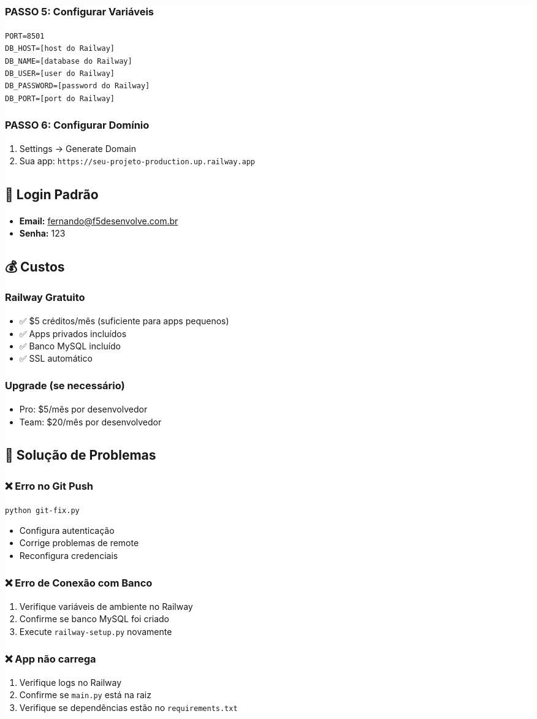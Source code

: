 ### **PASSO 5: Configurar Variáveis**
```env
PORT=8501
DB_HOST=[host do Railway]
DB_NAME=[database do Railway]
DB_USER=[user do Railway]
DB_PASSWORD=[password do Railway]
DB_PORT=[port do Railway]
```

### **PASSO 6: Configurar Domínio**
1. Settings → Generate Domain
2. Sua app: `https://seu-projeto-production.up.railway.app`

## 🔐 Login Padrão

- **Email:** fernando@f5desenvolve.com.br
- **Senha:** 123

## 💰 Custos

### **Railway Gratuito**
- ✅ $5 créditos/mês (suficiente para apps pequenos)
- ✅ Apps privados incluídos
- ✅ Banco MySQL incluído
- ✅ SSL automático

### **Upgrade (se necessário)**
- Pro: $5/mês por desenvolvedor
- Team: $20/mês por desenvolvedor

## 🚨 Solução de Problemas

### **❌ Erro no Git Push**
```bash
python git-fix.py
```
- Configura autenticação
- Corrige problemas de remote
- Reconfigura credenciais

### **❌ Erro de Conexão com Banco**
1. Verifique variáveis de ambiente no Railway
2. Confirme se banco MySQL foi criado
3. Execute `railway-setup.py` novamente

### **❌ App não carrega**
1. Verifique logs no Railway
2. Confirme se `main.py` está na raiz
3. Verifique se dependências estão no `requirements.txt`
